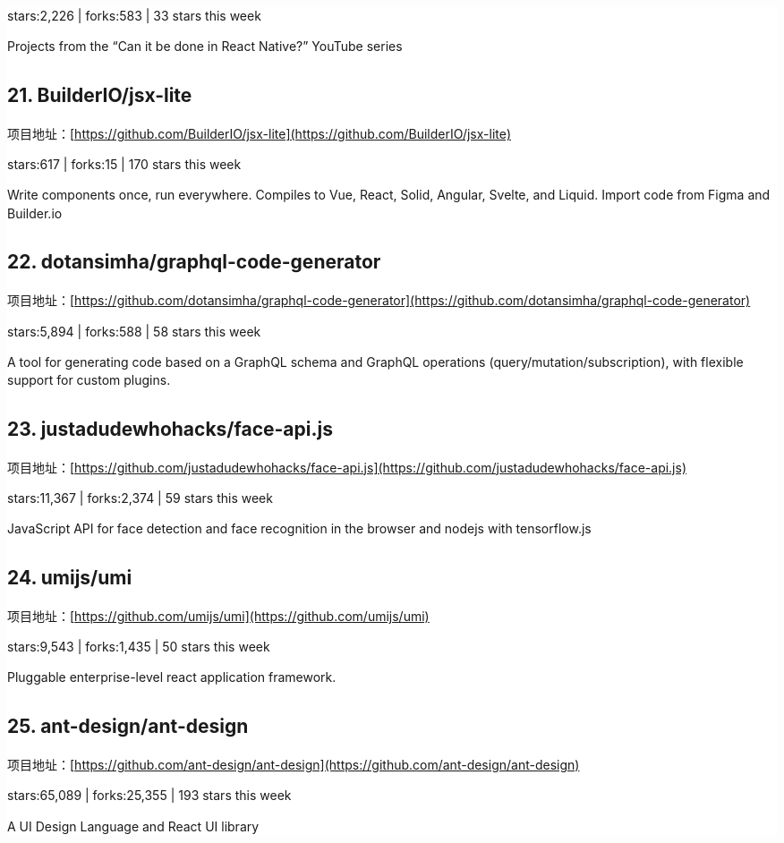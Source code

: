 stars:2,226 | forks:583 | 33 stars this week 

Projects from the “Can it be done in React Native?” YouTube series

## 21.  BuilderIO/jsx-lite

项目地址：[https://github.com/BuilderIO/jsx-lite](https://github.com/BuilderIO/jsx-lite)

stars:617 | forks:15 | 170 stars this week 

Write components once, run everywhere. Compiles to Vue, React, Solid, Angular, Svelte, and Liquid. Import code from Figma and Builder.io

## 22.  dotansimha/graphql-code-generator

项目地址：[https://github.com/dotansimha/graphql-code-generator](https://github.com/dotansimha/graphql-code-generator)

stars:5,894 | forks:588 | 58 stars this week 

A tool for generating code based on a GraphQL schema and GraphQL operations (query/mutation/subscription), with flexible support for custom plugins.

## 23.  justadudewhohacks/face-api.js

项目地址：[https://github.com/justadudewhohacks/face-api.js](https://github.com/justadudewhohacks/face-api.js)

stars:11,367 | forks:2,374 | 59 stars this week 

JavaScript API for face detection and face recognition in the browser and nodejs with tensorflow.js

## 24.  umijs/umi

项目地址：[https://github.com/umijs/umi](https://github.com/umijs/umi)

stars:9,543 | forks:1,435 | 50 stars this week 

Pluggable enterprise-level react application framework.

## 25.  ant-design/ant-design

项目地址：[https://github.com/ant-design/ant-design](https://github.com/ant-design/ant-design)

stars:65,089 | forks:25,355 | 193 stars this week 

A UI Design Language and React UI library
